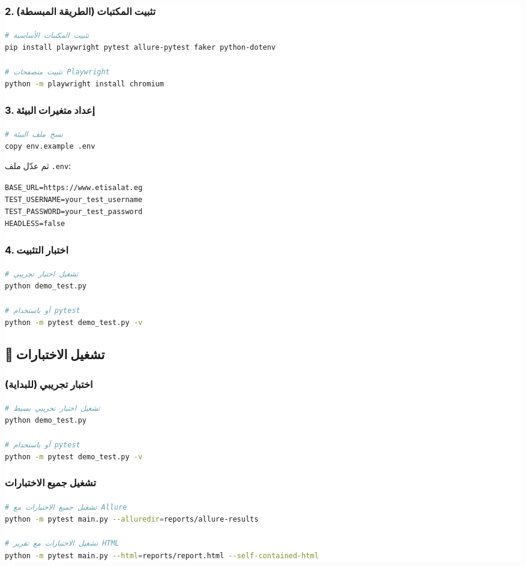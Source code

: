 ### 2. تثبيت المكتبات (الطريقة المبسطة)
```bash
# تثبيت المكتبات الأساسية
pip install playwright pytest allure-pytest faker python-dotenv

# تثبيت متصفحات Playwright
python -m playwright install chromium
```

### 3. إعداد متغيرات البيئة
```bash
# نسخ ملف البيئة
copy env.example .env
```

ثم عدّل ملف `.env`:
```env
BASE_URL=https://www.etisalat.eg
TEST_USERNAME=your_test_username
TEST_PASSWORD=your_test_password
HEADLESS=false
```

### 4. اختبار التثبيت
```bash
# تشغيل اختبار تجريبي
python demo_test.py

# أو باستخدام pytest
python -m pytest demo_test.py -v
```

## 🧪 تشغيل الاختبارات

### اختبار تجريبي (للبداية)
```bash
# تشغيل اختبار تجريبي بسيط
python demo_test.py

# أو باستخدام pytest
python -m pytest demo_test.py -v
```

### تشغيل جميع الاختبارات
```bash
# تشغيل جميع الاختبارات مع Allure
python -m pytest main.py --alluredir=reports/allure-results

# تشغيل الاختبارات مع تقرير HTML
python -m pytest main.py --html=reports/report.html --self-contained-html
```
